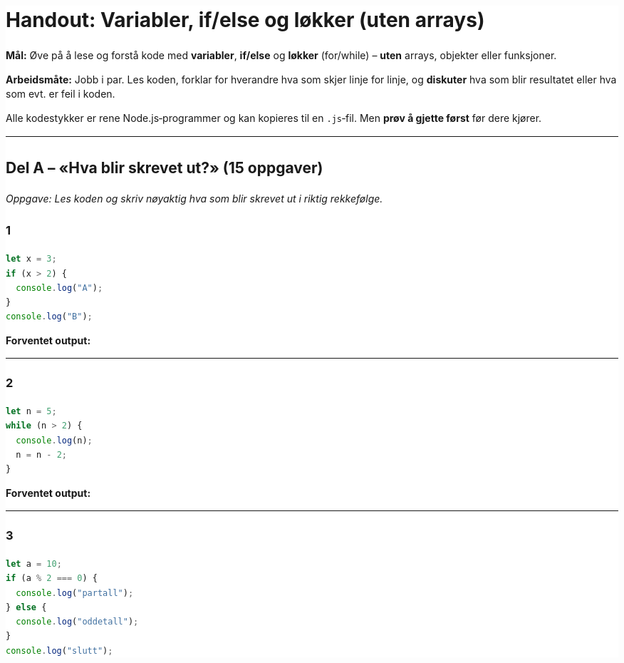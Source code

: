 # Handout: Variabler, if/else og løkker (uten arrays)

**Mål:** Øve på å lese og forstå kode med **variabler**, **if/else** og **løkker** (for/while) – **uten** arrays, objekter eller funksjoner.

**Arbeidsmåte:** Jobb i par. Les koden, forklar for hverandre hva som skjer linje for linje, og **diskuter** hva som blir resultatet eller hva som evt. er feil i koden.

Alle kodestykker er rene Node.js‑programmer og kan kopieres til en `.js`‑fil. Men **prøv å gjette først** før dere kjører.

---

## Del A – «Hva blir skrevet ut?» (15 oppgaver)

*Oppgave: Les koden og skriv nøyaktig hva som blir skrevet ut i riktig rekkefølge.*

### 1

```js
let x = 3;
if (x > 2) {
  console.log("A");
}
console.log("B");
```

**Forventet output:**

---

### 2

```js
let n = 5;
while (n > 2) {
  console.log(n);
  n = n - 2;
}
```

**Forventet output:**

---

### 3

```js
let a = 10;
if (a % 2 === 0) {
  console.log("partall");
} else {
  console.log("oddetall");
}
console.log("slutt");
```
